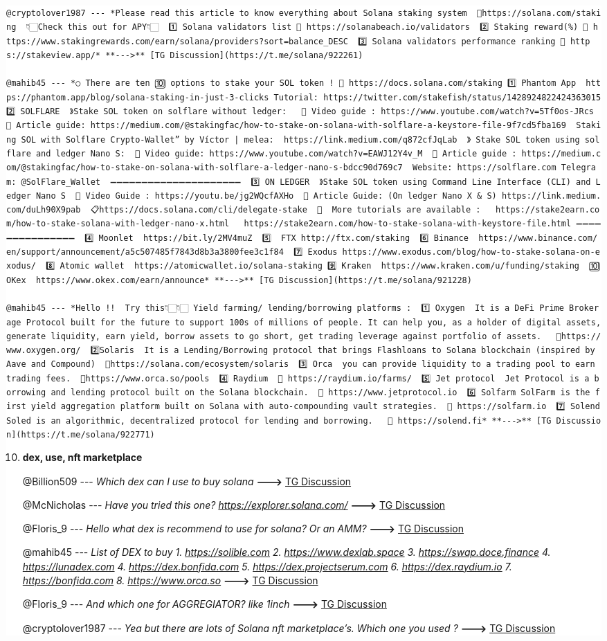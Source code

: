     @cryptolover1987 --- *Please read this article to know everything about Solana staking system  📎https://solana.com/staking  👇🏻Check this out for APY👇🏻  1️⃣ Solana validators list 📎 https://solanabeach.io/validators  2️⃣ Staking reward(%) 📎 https://www.stakingrewards.com/earn/solana/providers?sort=balance_DESC  3️⃣ Solana validators performance ranking 📎 https://stakeview.app/* **--->** [TG Discussion](https://t.me/solana/922261)

    @mahib45 --- *○ There are ten 🔟 options to stake your SOL token ! 📒 https://docs.solana.com/staking 1️⃣ Phantom App  https://phantom.app/blog/solana-staking-in-just-3-clicks Tutorial: https://twitter.com/stakefish/status/1428924822424363015   2️⃣ SOLFLARE  》Stake SOL token on solflare without ledger:   🎦 Video guide : https://www.youtube.com/watch?v=5Tf0os-JRcs  📝 Article guide: https://medium.com/@stakingfac/how-to-stake-on-solana-with-solflare-a-keystore-file-9f7cd5fba169  Staking SOL with Solflare Crypto-Wallet” by Víctor | melea:  https://link.medium.com/q872cfJqLab  》 Stake SOL token using solflare and ledger Nano S:  🎦 Video guide: https://www.youtube.com/watch?v=EAWJ12Y4v_M  📝 Article guide : https://medium.com/@stakingfac/how-to-stake-on-solana-with-solflare-a-ledger-nano-s-bdcc90d769c7  Website: https://solflare.com Telegram: @SolFlare_Wallet  ➖➖➖➖➖➖➖➖➖➖➖➖➖➖➖➖➖➖➖➖➖  3️⃣ ON LEDGER  》Stake SOL token using Command Line Interface (CLI) and Ledger Nano S  🎦 Video Guide : https://youtu.be/jg2WQcfAXHo  📝 Article Guide: (On ledger Nano X & S) https://link.medium.com/duLh90X9pab  📋https://docs.solana.com/cli/delegate-stake  📖  More tutorials are available :   https://stake2earn.com/how-to-stake-solana-with-ledger-nano-x.html   https://stake2earn.com/how-to-stake-solana-with-keystore-file.html ➖➖➖➖➖➖➖➖➖➖➖➖➖➖➖  4️⃣ Moonlet  https://bit.ly/2MV4muZ  5️⃣  FTX http://ftx.com/staking  6️⃣ Binance  https://www.binance.com/en/support/announcement/a5c507485f7843d8b3a3800fee3c1f84  7️⃣ Exodus https://www.exodus.com/blog/how-to-stake-solana-on-exodus/  8️⃣ Atomic wallet  https://atomicwallet.io/solana-staking 9️⃣ Kraken  https://www.kraken.com/u/funding/staking  🔟 OKex  https://www.okex.com/earn/announce* **--->** [TG Discussion](https://t.me/solana/921228)

    @mahib45 --- *Hello !!  Try this👇🏻👇🏻 Yield farming/ lending/borrowing platforms :  1️⃣ Oxygen  It is a DeFi Prime Brokerage Protocol built for the future to support 100s of millions of people. It can help you, as a holder of digital assets, generate liquidity, earn yield, borrow assets to go short, get trading leverage against portfolio of assets.   🔗https://www.oxygen.org/  2️⃣Solaris  It is a Lending/Borrowing protocol that brings Flashloans to Solana blockchain (inspired by Aave and Compound)  🔗https://solana.com/ecosystem/solaris  3️⃣ Orca  you can provide liquidity to a trading pool to earn trading fees.  🔗https://www.orca.so/pools  4️⃣ Raydium  🔗 https://raydium.io/farms/  5️⃣ Jet protocol  Jet Protocol is a borrowing and lending protocol built on the Solana blockchain.  🔗 https://www.jetprotocol.io  6️⃣ Solfarm SolFarm is the first yield aggregation platform built on Solana with auto-compounding vault strategies.  🔗 https://solfarm.io  7️⃣ Solend Soled is an algorithmic, decentralized protocol for lending and borrowing.   🔗 https://solend.fi* **--->** [TG Discussion](https://t.me/solana/922771)

10. **dex, use, nft marketplace**

    @Billion509 --- *Which dex can I use to buy solana* **--->** [TG Discussion](https://t.me/solana/921343)

    @McNicholas --- *Have you tried this one? https://explorer.solana.com/* **--->** [TG Discussion](https://t.me/solana/922356)

    @Floris_9 --- *Hello what dex is recommend to use for solana? Or an AMM?* **--->** [TG Discussion](https://t.me/solana/922874)

    @mahib45 --- *List of DEX to buy   1. https://solible.com  2. https://www.dexlab.space  3. https://swap.doce.finance  4. https://lunadex.com  4. https://dex.bonfida.com  5. https://dex.projectserum.com  6. https://dex.raydium.io  7. https://bonfida.com  8. https://www.orca.so* **--->** [TG Discussion](https://t.me/solana/921376)

    @Floris_9 --- *And which one for AGGREGIATOR? like 1inch* **--->** [TG Discussion](https://t.me/solana/922883)

    @cryptolover1987 --- *Yea but there are lots of Solana nft marketplace’s. Which one you used ?* **--->** [TG Discussion](https://t.me/solana/921855)

